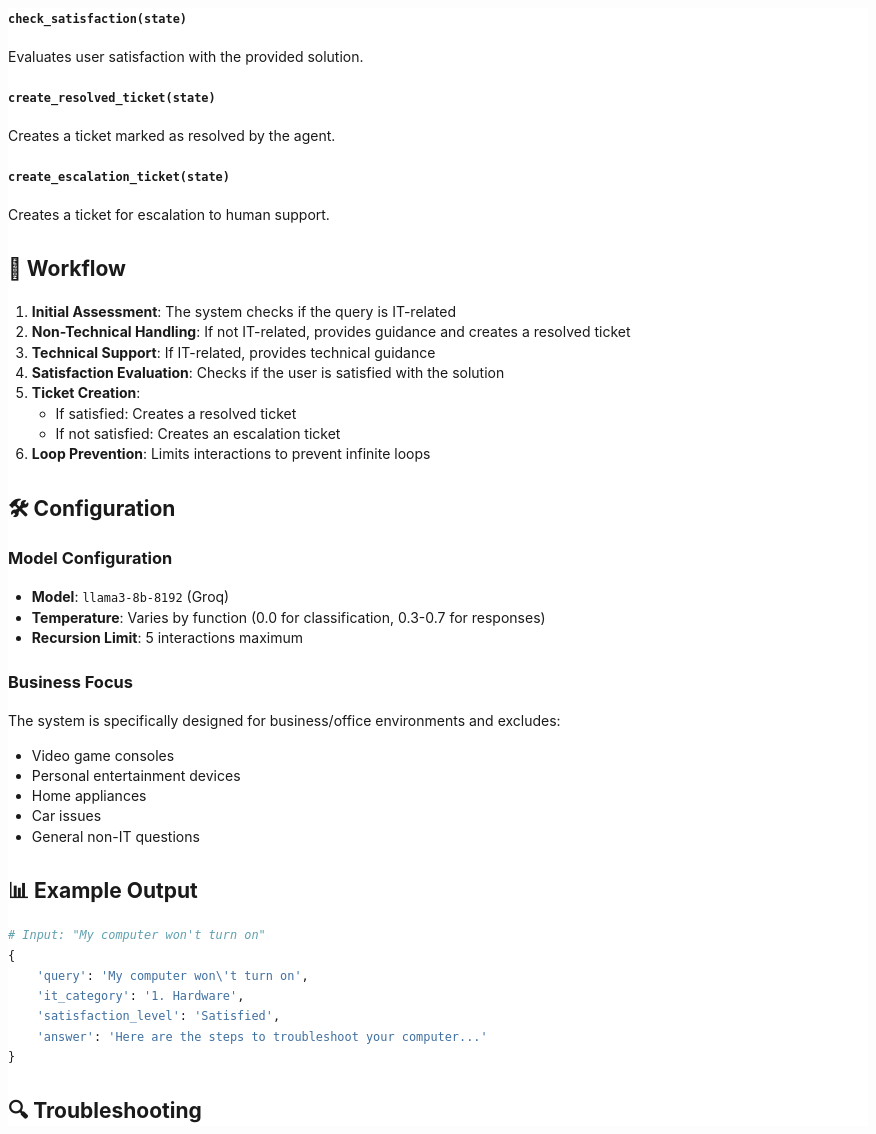 #### `check_satisfaction(state)`
Evaluates user satisfaction with the provided solution.

#### `create_resolved_ticket(state)`
Creates a ticket marked as resolved by the agent.

#### `create_escalation_ticket(state)`
Creates a ticket for escalation to human support.

## 🔄 Workflow

1. **Initial Assessment**: The system checks if the query is IT-related
2. **Non-Technical Handling**: If not IT-related, provides guidance and creates a resolved ticket
3. **Technical Support**: If IT-related, provides technical guidance
4. **Satisfaction Evaluation**: Checks if the user is satisfied with the solution
5. **Ticket Creation**: 
   - If satisfied: Creates a resolved ticket
   - If not satisfied: Creates an escalation ticket
6. **Loop Prevention**: Limits interactions to prevent infinite loops

## 🛠️ Configuration

### Model Configuration
- **Model**: `llama3-8b-8192` (Groq)
- **Temperature**: Varies by function (0.0 for classification, 0.3-0.7 for responses)
- **Recursion Limit**: 5 interactions maximum

### Business Focus
The system is specifically designed for business/office environments and excludes:
- Video game consoles
- Personal entertainment devices
- Home appliances
- Car issues
- General non-IT questions

## 📊 Example Output

```python
# Input: "My computer won't turn on"
{
    'query': 'My computer won\'t turn on',
    'it_category': '1. Hardware',
    'satisfaction_level': 'Satisfied',
    'answer': 'Here are the steps to troubleshoot your computer...'
}
```

## 🔍 Troubleshooting
